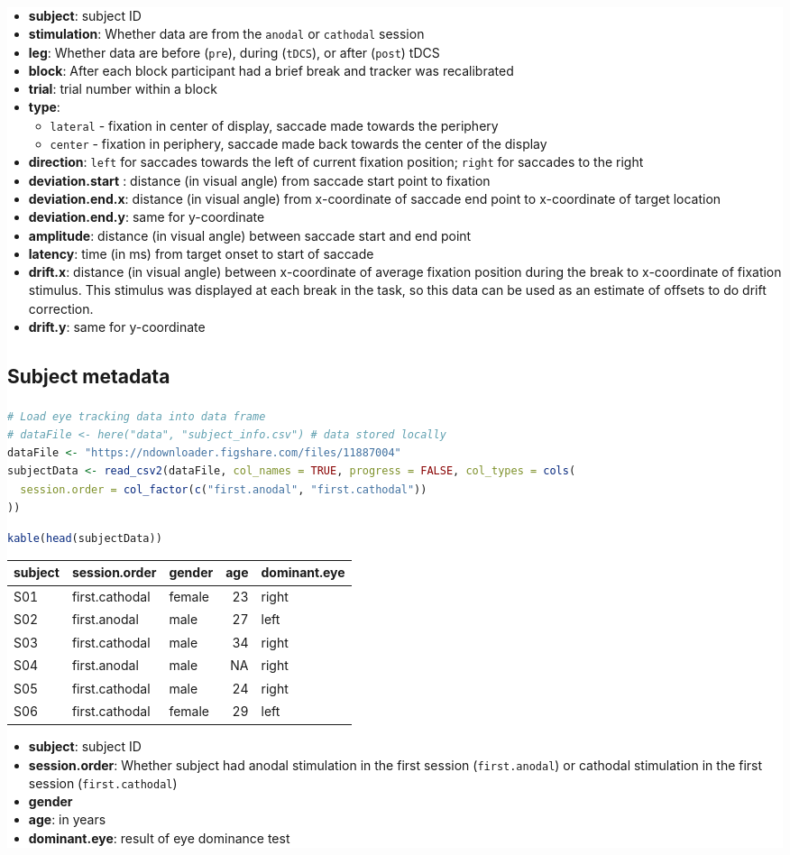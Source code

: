 -   **subject**: subject ID
-   **stimulation**: Whether data are from the `anodal` or `cathodal` session
-   **leg**: Whether data are before (`pre`), during (`tDCS`), or after (`post`) tDCS
-   **block**: After each block participant had a brief break and tracker was recalibrated
-   **trial**: trial number within a block
-   **type**:
    -   `lateral` - fixation in center of display, saccade made towards the periphery
    -   `center` - fixation in periphery, saccade made back towards the center of the display
-   **direction**: `left` for saccades towards the left of current fixation position; `right` for saccades to the right
-   **deviation.start** : distance (in visual angle) from saccade start point to fixation
-   **deviation.end.x**: distance (in visual angle) from x-coordinate of saccade end point to x-coordinate of target location
-   **deviation.end.y**: same for y-coordinate
-   **amplitude**: distance (in visual angle) between saccade start and end point
-   **latency**: time (in ms) from target onset to start of saccade
-   **drift.x**: distance (in visual angle) between x-coordinate of average fixation position during the break to x-coordinate of fixation stimulus. This stimulus was displayed at each break in the task, so this data can be used as an estimate of offsets to do drift correction.
-   **drift.y**: same for y-coordinate

Subject metadata
----------------

``` r
# Load eye tracking data into data frame
# dataFile <- here("data", "subject_info.csv") # data stored locally
dataFile <- "https://ndownloader.figshare.com/files/11887004"
subjectData <- read_csv2(dataFile, col_names = TRUE, progress = FALSE, col_types = cols(
  session.order = col_factor(c("first.anodal", "first.cathodal"))
))
```

``` r
kable(head(subjectData))
```

| subject | session.order  | gender |  age| dominant.eye |
|:--------|:---------------|:-------|----:|:-------------|
| S01     | first.cathodal | female |   23| right        |
| S02     | first.anodal   | male   |   27| left         |
| S03     | first.cathodal | male   |   34| right        |
| S04     | first.anodal   | male   |   NA| right        |
| S05     | first.cathodal | male   |   24| right        |
| S06     | first.cathodal | female |   29| left         |

-   **subject**: subject ID
-   **session.order**: Whether subject had anodal stimulation in the first session (`first.anodal`) or cathodal stimulation in the first session (`first.cathodal`)
-   **gender**
-   **age**: in years
-   **dominant.eye**: result of eye dominance test
